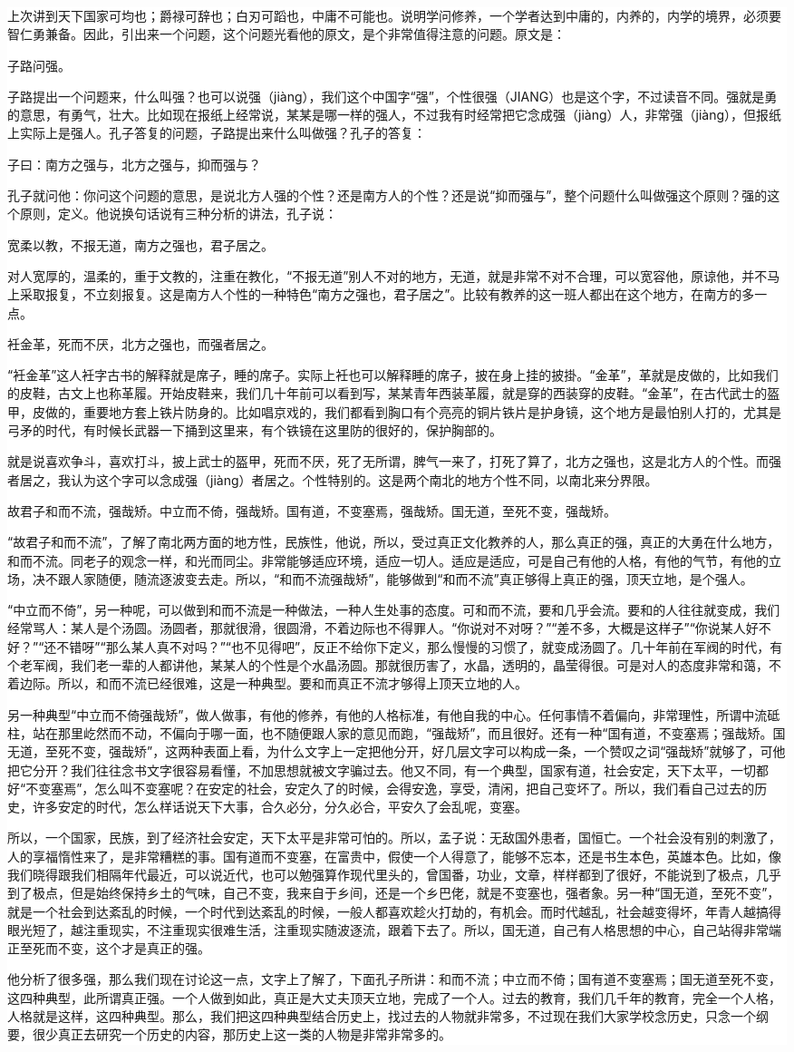 上次讲到天下国家可均也；爵禄可辞也；白刃可蹈也，中庸不可能也。说明学问修养，一个学者达到中庸的，内养的，内学的境界，必须要智仁勇兼备。因此，引出来一个问题，这个问题光看他的原文，是个非常值得注意的问题。原文是：

子路问强。

子路提出一个问题来，什么叫强？也可以说强（jiàng），我们这个中国字“强”，个性很强（JIANG）也是这个字，不过读音不同。强就是勇的意思，有勇气，壮大。比如现在报纸上经常说，某某是哪一样的强人，不过我有时经常把它念成强（jiàng）人，非常强（jiàng），但报纸上实际上是强人。孔子答复的问题，子路提出来什么叫做强？孔子的答复：

子曰：南方之强与，北方之强与，抑而强与？

孔子就问他：你问这个问题的意思，是说北方人强的个性？还是南方人的个性？还是说“抑而强与”，整个问题什么叫做强这个原则？强的这个原则，定义。他说换句话说有三种分析的讲法，孔子说：

宽柔以教，不报无道，南方之强也，君子居之。

对人宽厚的，温柔的，重于文教的，注重在教化，“不报无道”别人不对的地方，无道，就是非常不对不合理，可以宽容他，原谅他，并不马上采取报复，不立刻报复。这是南方人个性的一种特色“南方之强也，君子居之”。比较有教养的这一班人都出在这个地方，在南方的多一点。

衽金革，死而不厌，北方之强也，而强者居之。

“衽金革”这人衽字古书的解释就是席子，睡的席子。实际上衽也可以解释睡的席子，披在身上挂的披掛。“金革”，革就是皮做的，比如我们的皮鞋，古文上也称革履。开始皮鞋来，我们几十年前可以看到写，某某青年西装革履，就是穿的西装穿的皮鞋。“金革”，在古代武士的盔甲，皮做的，重要地方套上铁片防身的。比如唱京戏的，我们都看到胸口有个亮亮的铜片铁片是护身镜，这个地方是最怕别人打的，尤其是弓矛的时代，有时候长武器一下捅到这里来，有个铁镜在这里防的很好的，保护胸部的。

就是说喜欢争斗，喜欢打斗，披上武士的盔甲，死而不厌，死了无所谓，脾气一来了，打死了算了，北方之强也，这是北方人的个性。而强者居之，我认为这个字可以念成强（jiàng）者居之。个性特别的。这是两个南北的地方个性不同，以南北来分界限。

故君子和而不流，强哉矫。中立而不倚，强哉矫。国有道，不变塞焉，强哉矫。国无道，至死不变，强哉矫。

“故君子和而不流”，了解了南北两方面的地方性，民族性，他说，所以，受过真正文化教养的人，那么真正的强，真正的大勇在什么地方，和而不流。同老子的观念一样，和光而同尘。非常能够适应环境，适应一切人。适应是适应，可是自己有他的人格，有他的气节，有他的立场，决不跟人家随便，随流逐波变去走。所以，“和而不流强哉矫”，能够做到“和而不流”真正够得上真正的强，顶天立地，是个强人。

“中立而不倚”，另一种呢，可以做到和而不流是一种做法，一种人生处事的态度。可和而不流，要和几乎会流。要和的人往往就变成，我们经常骂人：某人是个汤圆。汤圆者，那就很滑，很圆滑，不着边际也不得罪人。“你说对不对呀？”“差不多，大概是这样子”“你说某人好不好？”“还不错呀”“那么某人真不对吗？”“也不见得吧”，反正不给你下定义，那么慢慢的习惯了，就变成汤圆了。几十年前在军阀的时代，有个老军阀，我们老一辈的人都讲他，某某人的个性是个水晶汤圆。那就很历害了，水晶，透明的，晶莹得很。可是对人的态度非常和蔼，不着边际。所以，和而不流已经很难，这是一种典型。要和而真正不流才够得上顶天立地的人。

另一种典型“中立而不倚强哉矫”，做人做事，有他的修养，有他的人格标准，有他自我的中心。任何事情不着偏向，非常理性，所谓中流砥柱，站在那里屹然而不动，不偏向于哪一面，也不随便跟人家的意见而跑，“强哉矫”，而且很好。还有一种“国有道，不变塞焉；强哉矫。国无道，至死不变，强哉矫”，这两种表面上看，为什么文字上一定把他分开，好几层文字可以构成一条，一个赞叹之词“强哉矫”就够了，可他把它分开？我们往往念书文字很容易看懂，不加思想就被文字骗过去。他又不同，有一个典型，国家有道，社会安定，天下太平，一切都好“不变塞焉”，怎么叫不变塞呢？在安定的社会，安定久了的时候，会得安逸，享受，清闲，把自己变坏了。所以，我们看自己过去的历史，许多安定的时代，怎么样话说天下大事，合久必分，分久必合，平安久了会乱呢，变塞。

所以，一个国家，民族，到了经济社会安定，天下太平是非常可怕的。所以，孟子说：无敌国外患者，国恒亡。一个社会没有别的刺激了，人的享福惰性来了，是非常糟糕的事。国有道而不变塞，在富贵中，假使一个人得意了，能够不忘本，还是书生本色，英雄本色。比如，像我们晓得跟我们相隔年代最近，可以说近代，也可以勉强算作现代里头的，曾国番，功业，文章，样样都到了很好，不能说到了极点，几乎到了极点，但是始终保持乡土的气味，自己不变，我来自于乡间，还是一个乡巴佬，就是不变塞也，强者象。另一种“国无道，至死不变”，就是一个社会到达紊乱的时候，一个时代到达紊乱的时候，一般人都喜欢趁火打劫的，有机会。而时代越乱，社会越变得坏，年青人越搞得眼光短了，越注重现实，不注重现实很难生活，注重现实随波逐流，跟着下去了。所以，国无道，自己有人格思想的中心，自己站得非常端正至死而不变，这个才是真正的强。

他分析了很多强，那么我们现在讨论这一点，文字上了解了，下面孔子所讲：和而不流；中立而不倚；国有道不变塞焉；国无道至死不变，这四种典型，此所谓真正强。一个人做到如此，真正是大丈夫顶天立地，完成了一个人。过去的教育，我们几千年的教育，完全一个人格，人格就是这样，这四种典型。那么，我们把这四种典型结合历史上，找过去的人物就非常多，不过现在我们大家学校念历史，只念一个纲要，很少真正去研究一个历史的内容，那历史上这一类的人物是非常非常多的。

